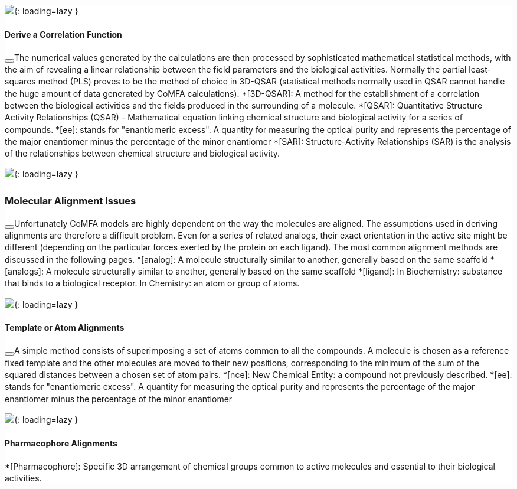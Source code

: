 
![](https://media.drugdesign.org/course/3d-qsar/probe_comfa2.png){: loading=lazy }
#### Derive a Correlation Function

<button  class='playb' onclick='playAudio(this)' data-mp3-name='3d-qsar/derive-correlation-function-20d9996d'><i class='fa fa-play' aria-hidden='true'></i></button>The numerical values generated by the calculations are then processed by sophisticated mathematical statistical methods, with the aim of revealing a linear relationship between the field parameters and the biological activities. Normally the partial least-squares method (PLS) proves to be the method of choice in 3D-QSAR (statistical methods normally used in QSAR cannot handle the huge amount of data generated by CoMFA calculations).
*[3D-QSAR]: A method for the establishment of a correlation between the biological activities and the fields produced in the surrounding of a molecule.
*[QSAR]: Quantitative Structure Activity Relationships (QSAR) - Mathematical equation linking chemical structure and biological activity for a series of compounds.
*[ee]: stands for "enantiomeric excess". A quantity for measuring the optical purity and represents the percentage of the major enantiomer minus the percentage of the minor enantiomer
*[SAR]: Structure-Activity Relationships (SAR) is the analysis of the relationships between chemical structure and biological activity.


![](https://media.drugdesign.org/course/3d-qsar/3dqsar.png){: loading=lazy }
### Molecular Alignment Issues

<button  class='playb' onclick='playAudio(this)' data-mp3-name='3d-qsar/molecular-alignment-issues-286e183d'><i class='fa fa-play' aria-hidden='true'></i></button>Unfortunately CoMFA models are highly dependent on the way the molecules are aligned. The assumptions used in deriving alignments are therefore a difficult problem. Even for a series of related analogs, their exact orientation in the active site might be different (depending on the particular forces exerted by the protein on each ligand). The most common alignment methods are discussed in the following pages.
*[analog]: A molecule structurally similar to another, generally based on the same scaffold
*[analogs]: A molecule structurally similar to another, generally based on the same scaffold
*[ligand]: In Biochemistry: substance that binds to a biological receptor. In Chemistry: an atom or group of atoms.


![](https://media.drugdesign.org/course/3d-qsar/super2.png){: loading=lazy }
#### Template or Atom Alignments

<button  class='playb' onclick='playAudio(this)' data-mp3-name='3d-qsar/template-or-atom-alignments-ccb9f694'><i class='fa fa-play' aria-hidden='true'></i></button>A simple method consists of superimposing a set of atoms common to all the compounds. A molecule is chosen as a reference fixed template and the other molecules are moved to their new positions, corresponding to the minimum of the sum of the squared distances between a chosen set of atom pairs.
*[nce]: New Chemical Entity: a compound not previously described.
*[ee]: stands for "enantiomeric excess". A quantity for measuring the optical purity and represents the percentage of the major enantiomer minus the percentage of the minor enantiomer


![](https://media.drugdesign.org/course/3d-qsar/sup_atom.gif){: loading=lazy }

#### Pharmacophore Alignments
*[Pharmacophore]: Specific 3D arrangement of chemical groups common to active molecules and essential to their biological activities.
